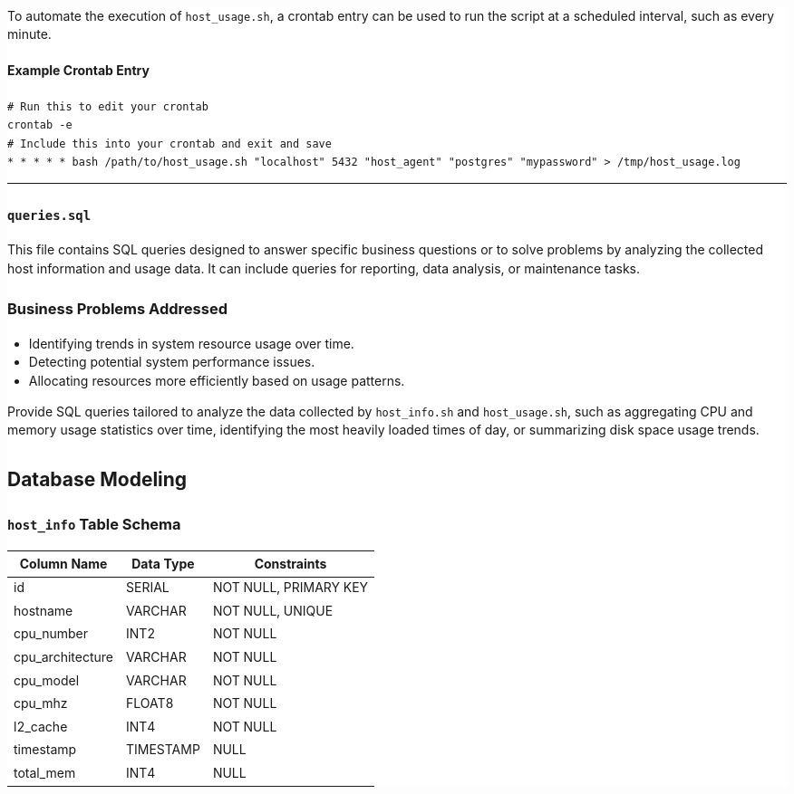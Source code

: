 To automate the execution of `host_usage.sh`, a crontab entry can be used to run the script at a scheduled interval, such as every minute.

#### Example Crontab Entry

```
# Run this to edit your crontab
crontab -e
# Include this into your crontab and exit and save
* * * * * bash /path/to/host_usage.sh "localhost" 5432 "host_agent" "postgres" "mypassword" > /tmp/host_usage.log
```

---

### `queries.sql`

This file contains SQL queries designed to answer specific business questions or to solve problems by analyzing the collected host information and usage data. It can include queries for reporting, data analysis, or maintenance tasks.

### Business Problems Addressed

- Identifying trends in system resource usage over time.
- Detecting potential system performance issues.
- Allocating resources more efficiently based on usage patterns.

Provide SQL queries tailored to analyze the data collected by `host_info.sh` and `host_usage.sh`, such as aggregating CPU and memory usage statistics over time, identifying the most heavily loaded times of day, or summarizing disk space usage trends.

## Database Modeling

### `host_info` Table Schema

| Column Name      | Data Type | Constraints           |
| ---------------- | --------- | --------------------- |
| id               | SERIAL    | NOT NULL, PRIMARY KEY |
| hostname         | VARCHAR   | NOT NULL, UNIQUE      |
| cpu_number       | INT2      | NOT NULL              |
| cpu_architecture | VARCHAR   | NOT NULL              |
| cpu_model        | VARCHAR   | NOT NULL              |
| cpu_mhz          | FLOAT8    | NOT NULL              |
| l2_cache         | INT4      | NOT NULL              |
| timestamp        | TIMESTAMP | NULL                  |
| total_mem        | INT4      | NULL                  |

